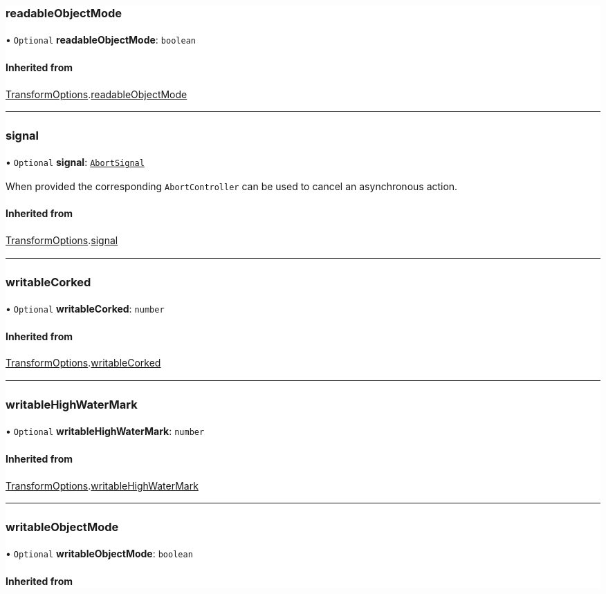 ### readableObjectMode

• `Optional` **readableObjectMode**: `boolean`

#### Inherited from

[TransformOptions](https://oven-sh.github.io/bun-types/interfaces/stream_.TransformOptions.md).[readableObjectMode](https://oven-sh.github.io/bun-types/interfaces/stream_.TransformOptions.md#readableobjectmode)

___

### signal

• `Optional` **signal**: [`AbortSignal`](https://oven-sh.github.io/bun-types/modules.md#abortsignal)

When provided the corresponding `AbortController` can be used to cancel an asynchronous action.

#### Inherited from

[TransformOptions](https://oven-sh.github.io/bun-types/interfaces/stream_.TransformOptions.md).[signal](https://oven-sh.github.io/bun-types/interfaces/stream_.TransformOptions.md#signal)

___

### writableCorked

• `Optional` **writableCorked**: `number`

#### Inherited from

[TransformOptions](https://oven-sh.github.io/bun-types/interfaces/stream_.TransformOptions.md).[writableCorked](https://oven-sh.github.io/bun-types/interfaces/stream_.TransformOptions.md#writablecorked)

___

### writableHighWaterMark

• `Optional` **writableHighWaterMark**: `number`

#### Inherited from

[TransformOptions](https://oven-sh.github.io/bun-types/interfaces/stream_.TransformOptions.md).[writableHighWaterMark](https://oven-sh.github.io/bun-types/interfaces/stream_.TransformOptions.md#writablehighwatermark)

___

### writableObjectMode

• `Optional` **writableObjectMode**: `boolean`

#### Inherited from
